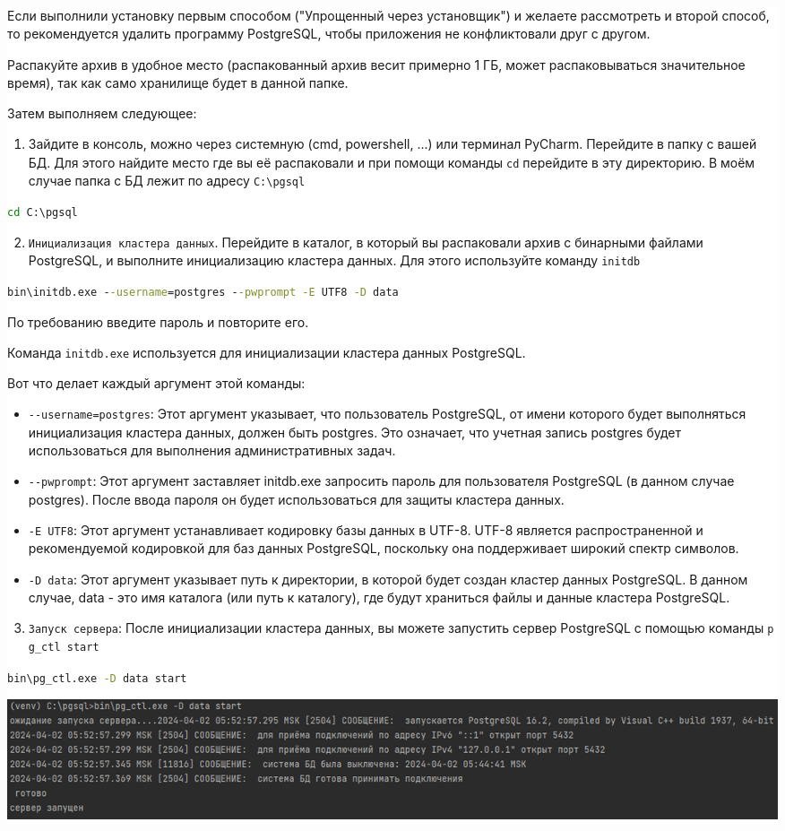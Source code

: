 Если выполнили установку первым способом ("Упрощенный через установщик") и желаете рассмотреть и второй способ, то рекомендуется удалить программу PostgreSQL, 
чтобы приложения не конфликтовали друг с другом.

Распакуйте архив в удобное место (распакованный архив весит примерно 1 ГБ, может распаковываться значительное время), 
так как само хранилище будет в данной папке.

Затем выполняем следующее:

1. Зайдите в консоль, можно через системную (cmd, powershell, ...) или терминал PyCharm. Перейдите в папку с вашей БД. 
Для этого найдите место где вы её распаковали и при помощи команды `cd` перейдите в эту директорию. В моём случае папка с БД лежит по адресу
`C:\pgsql`

```cmd
cd C:\pgsql
```

2. `Инициализация кластера данных`. Перейдите в каталог, в который вы распаковали архив с бинарными файлами PostgreSQL, 
и выполните инициализацию кластера данных. Для этого используйте команду `initdb`

```cmd
bin\initdb.exe --username=postgres --pwprompt -E UTF8 -D data
```

По требованию введите пароль и повторите его.

Команда `initdb.exe` используется для инициализации кластера данных PostgreSQL. 

Вот что делает каждый аргумент этой команды:

* `--username=postgres`: Этот аргумент указывает, что пользователь PostgreSQL, от имени которого будет выполняться инициализация кластера данных, должен быть postgres. Это означает, что учетная запись postgres будет использоваться для выполнения административных задач.


* `--pwprompt`: Этот аргумент заставляет initdb.exe запросить пароль для пользователя PostgreSQL (в данном случае postgres). После ввода пароля он будет использоваться для защиты кластера данных.


* `-E UTF8`: Этот аргумент устанавливает кодировку базы данных в UTF-8. UTF-8 является распространенной и рекомендуемой кодировкой для баз данных PostgreSQL, поскольку она поддерживает широкий спектр символов.


* `-D data`: Этот аргумент указывает путь к директории, в которой будет создан кластер данных PostgreSQL. В данном случае, data - это имя каталога (или путь к каталогу), где будут храниться файлы и данные кластера PostgreSQL.


3. `Запуск сервера`: После инициализации кластера данных, вы можете запустить сервер PostgreSQL с помощью команды `pg_ctl start`

```cmd
bin\pg_ctl.exe -D data start
```

![img.png](pic_db/img_17.png)
